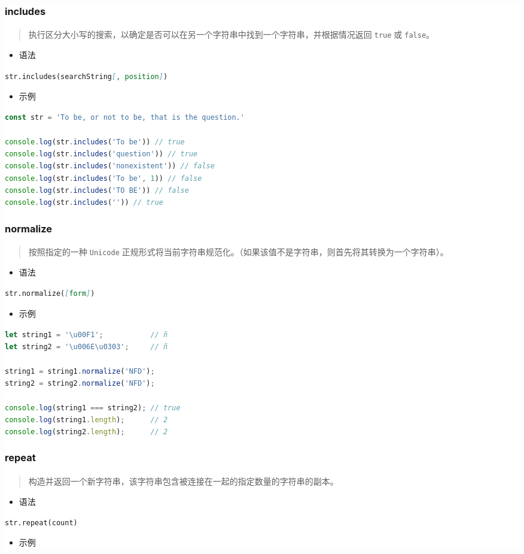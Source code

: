 ### includes

> 执行区分大小写的搜索，以确定是否可以在另一个字符串中找到一个字符串，并根据情况返回 `true` 或 `false`。

* 语法

```markdown
str.includes(searchString[, position])
```

* 示例

```ts
const str = 'To be, or not to be, that is the question.'

console.log(str.includes('To be')) // true
console.log(str.includes('question')) // true
console.log(str.includes('nonexistent')) // false
console.log(str.includes('To be', 1)) // false
console.log(str.includes('TO BE')) // false
console.log(str.includes('')) // true
```

### normalize

> 按照指定的一种 `Unicode` 正规形式将当前字符串规范化。（如果该值不是字符串，则首先将其转换为一个字符串）。

* 语法

```markdown
str.normalize([form])
```

* 示例

```ts
let string1 = '\u00F1';           // ñ
let string2 = '\u006E\u0303';     // ñ

string1 = string1.normalize('NFD');
string2 = string2.normalize('NFD');

console.log(string1 === string2); // true
console.log(string1.length);      // 2
console.log(string2.length);      // 2
```

### repeat

> 构造并返回一个新字符串，该字符串包含被连接在一起的指定数量的字符串的副本。

* 语法

```markdown
str.repeat(count)
```

* 示例
